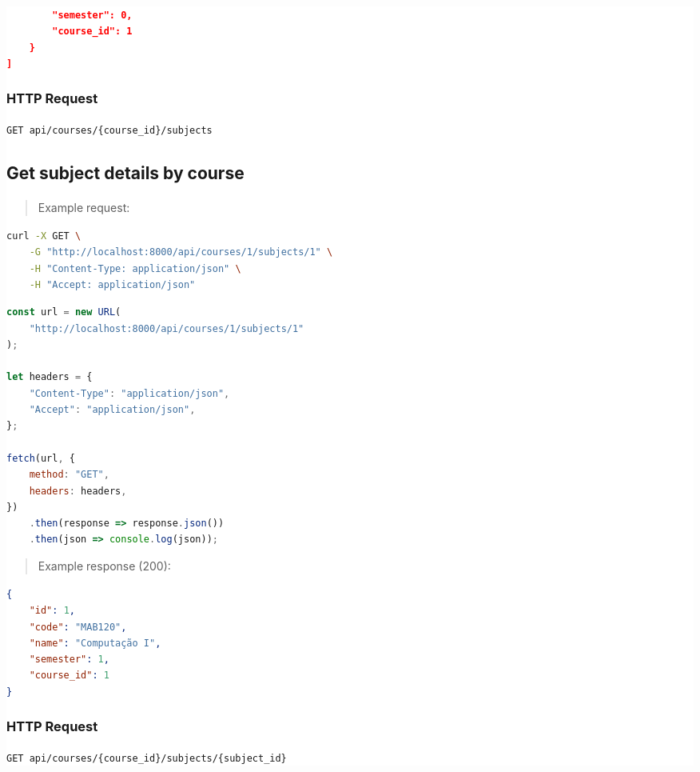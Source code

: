 ```json
        "semester": 0,
        "course_id": 1
    }
]
```

### HTTP Request
`GET api/courses/{course_id}/subjects`





## Get subject details by course

> Example request:

```bash
curl -X GET \
    -G "http://localhost:8000/api/courses/1/subjects/1" \
    -H "Content-Type: application/json" \
    -H "Accept: application/json"
```

```javascript
const url = new URL(
    "http://localhost:8000/api/courses/1/subjects/1"
);

let headers = {
    "Content-Type": "application/json",
    "Accept": "application/json",
};

fetch(url, {
    method: "GET",
    headers: headers,
})
    .then(response => response.json())
    .then(json => console.log(json));
```


> Example response (200):

```json
{
    "id": 1,
    "code": "MAB120",
    "name": "Computação I",
    "semester": 1,
    "course_id": 1
}
```

### HTTP Request
`GET api/courses/{course_id}/subjects/{subject_id}`





